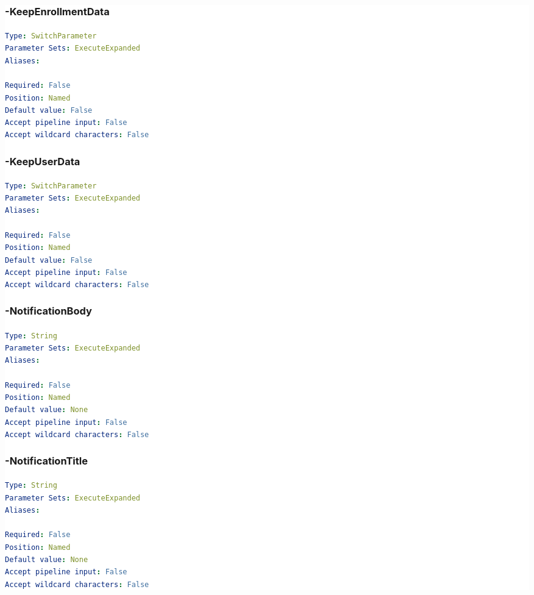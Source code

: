 ### -KeepEnrollmentData


```yaml
Type: SwitchParameter
Parameter Sets: ExecuteExpanded
Aliases:

Required: False
Position: Named
Default value: False
Accept pipeline input: False
Accept wildcard characters: False
```

### -KeepUserData


```yaml
Type: SwitchParameter
Parameter Sets: ExecuteExpanded
Aliases:

Required: False
Position: Named
Default value: False
Accept pipeline input: False
Accept wildcard characters: False
```

### -NotificationBody


```yaml
Type: String
Parameter Sets: ExecuteExpanded
Aliases:

Required: False
Position: Named
Default value: None
Accept pipeline input: False
Accept wildcard characters: False
```

### -NotificationTitle


```yaml
Type: String
Parameter Sets: ExecuteExpanded
Aliases:

Required: False
Position: Named
Default value: None
Accept pipeline input: False
Accept wildcard characters: False
```
